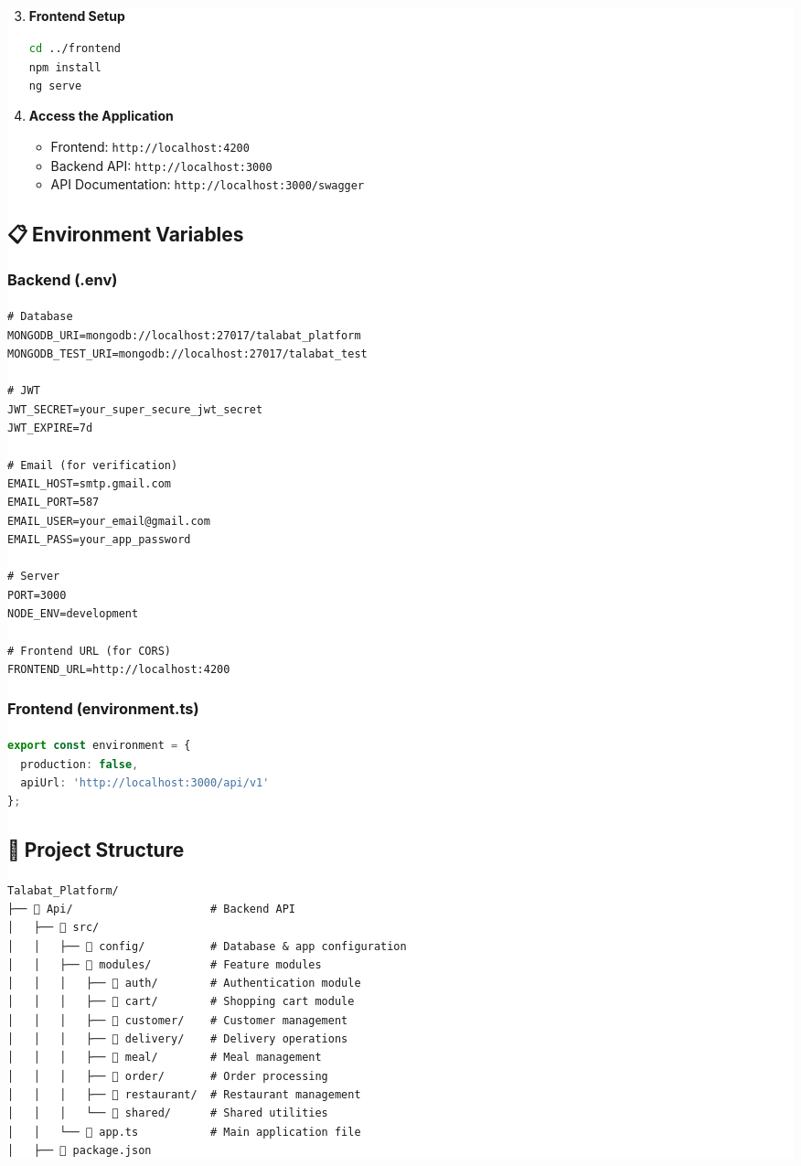 3. **Frontend Setup**
   ```bash
   cd ../frontend
   npm install
   ng serve
   ```

4. **Access the Application**
   - Frontend: `http://localhost:4200`
   - Backend API: `http://localhost:3000`
   - API Documentation: `http://localhost:3000/swagger`

## 📋 Environment Variables

### Backend (.env)
```env
# Database
MONGODB_URI=mongodb://localhost:27017/talabat_platform
MONGODB_TEST_URI=mongodb://localhost:27017/talabat_test

# JWT
JWT_SECRET=your_super_secure_jwt_secret
JWT_EXPIRE=7d

# Email (for verification)
EMAIL_HOST=smtp.gmail.com
EMAIL_PORT=587
EMAIL_USER=your_email@gmail.com
EMAIL_PASS=your_app_password

# Server
PORT=3000
NODE_ENV=development

# Frontend URL (for CORS)
FRONTEND_URL=http://localhost:4200
```

### Frontend (environment.ts)
```typescript
export const environment = {
  production: false,
  apiUrl: 'http://localhost:3000/api/v1'
};
```

## 📁 Project Structure

```
Talabat_Platform/
├── 📁 Api/                     # Backend API
│   ├── 📁 src/
│   │   ├── 📁 config/          # Database & app configuration
│   │   ├── 📁 modules/         # Feature modules
│   │   │   ├── 📁 auth/        # Authentication module
│   │   │   ├── 📁 cart/        # Shopping cart module
│   │   │   ├── 📁 customer/    # Customer management
│   │   │   ├── 📁 delivery/    # Delivery operations
│   │   │   ├── 📁 meal/        # Meal management
│   │   │   ├── 📁 order/       # Order processing
│   │   │   ├── 📁 restaurant/  # Restaurant management
│   │   │   └── 📁 shared/      # Shared utilities
│   │   └── 📄 app.ts           # Main application file
│   ├── 📄 package.json
```